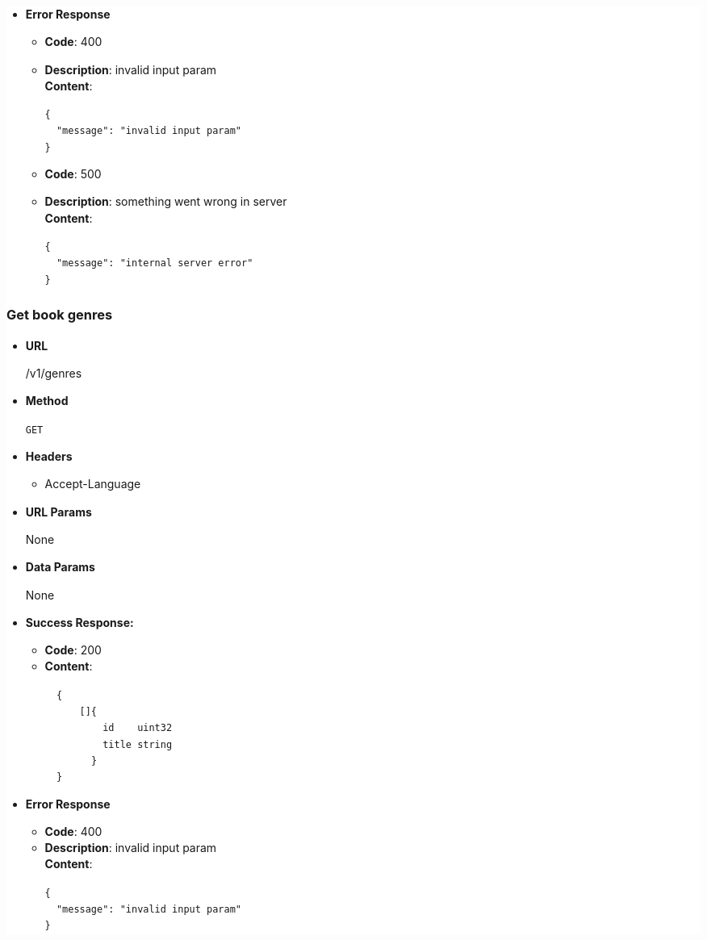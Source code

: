 * **Error Response**

    * **Code**: 400
    * **Description**: invalid input param   
      **Content**:
      ``` 
      {
        "message": "invalid input param"
      }
      ```

    * **Code**: 500
    * **Description**: something went wrong in server   
      **Content**:
      ``` 
      {
        "message": "internal server error"
      }
      ```

### Get book genres

* **URL**

  /v1/genres

* **Method**

  `GET`

* **Headers**
    * Accept-Language

* **URL Params**

    None

* **Data Params**

    None

* **Success Response:**

    * **Code**: 200
    * **Content**:
      ```  
        {
            []{
                id    uint32 
                title string 
              }
        }
      ```

* **Error Response**

    * **Code**: 400
    * **Description**: invalid input param   
      **Content**:
      ``` 
      {
        "message": "invalid input param"
      }
      ```
